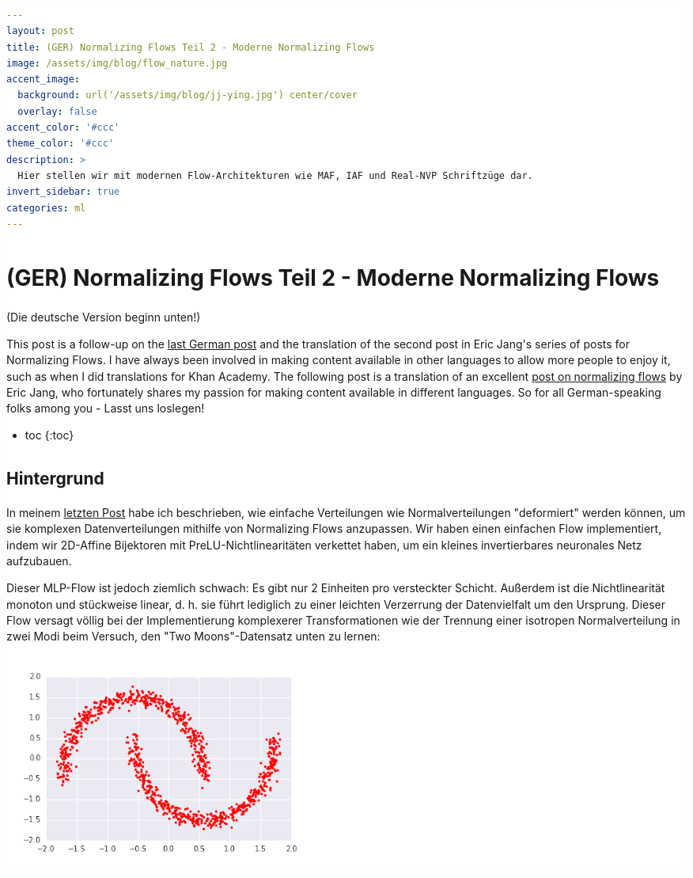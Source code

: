 ```yaml
---
layout: post
title: (GER) Normalizing Flows Teil 2 - Moderne Normalizing Flows
image: /assets/img/blog/flow_nature.jpg
accent_image: 
  background: url('/assets/img/blog/jj-ying.jpg') center/cover
  overlay: false
accent_color: '#ccc'
theme_color: '#ccc'
description: >
  Hier stellen wir mit modernen Flow-Architekturen wie MAF, IAF und Real-NVP Schriftzüge dar.
invert_sidebar: true
categories: ml
---
```


# (GER) Normalizing Flows Teil 2 - Moderne Normalizing Flows
(Die deutsche Version beginn unten!)

This post is a follow-up on the [last German post](https://kdidi.netlify.app/blog/ml/2022-08-30-flowmodels1/) and the translation of the second post in Eric Jang's series of posts for Normalizing Flows. 
I have always been involved in making content available in other languages to allow more people to enjoy it, such as when I did translations for Khan Academy. The following post is a translation of an excellent [post on normalizing flows](https://blog.evjang.com/2018/01/nf2.html) by Eric Jang, who fortunately shares my passion for making content available in different languages. So for all German-speaking folks among you - Lasst uns loslegen!


* toc
{:toc}

## Hintergrund 

In meinem [letzten Post](https://main--kdidi.netlify.app/blog/programming/2022-08-30-2022-08-30-flowmodels1/) habe ich beschrieben, wie einfache Verteilungen wie Normalverteilungen "deformiert" werden können, um sie komplexen Datenverteilungen mithilfe von Normalizing Flows anzupassen. Wir haben einen einfachen Flow implementiert, indem wir 2D-Affine Bijektoren mit PreLU-Nichtlinearitäten verkettet haben, um ein kleines invertierbares neuronales Netz aufzubauen.

Dieser MLP-Flow ist jedoch ziemlich schwach: Es gibt nur 2 Einheiten pro versteckter Schicht. Außerdem ist die Nichtlinearität monoton und stückweise linear, d. h. sie führt lediglich zu einer leichten Verzerrung der Datenvielfalt um den Ursprung. Dieser Flow versagt völlig bei der Implementierung komplexerer Transformationen wie der Trennung einer isotropen Normalverteilung in zwei Modi beim Versuch, den "Two Moons"-Datensatz unten zu lernen:

![flow2_1](/assets/img/blog/flow2_1.png)
